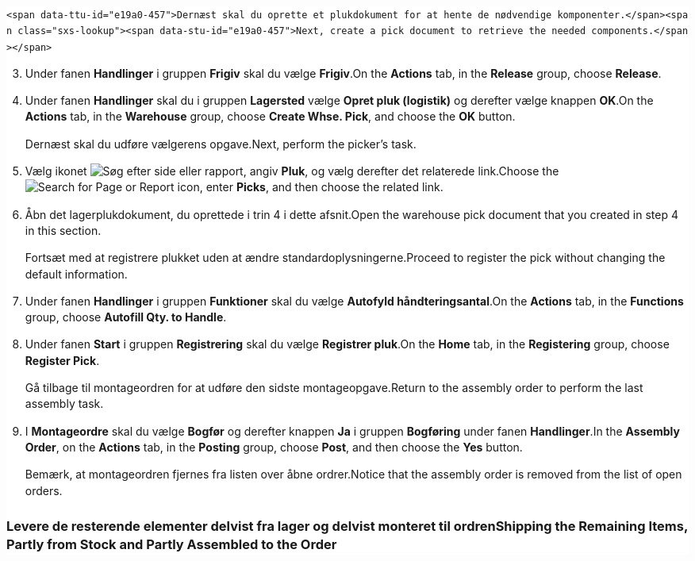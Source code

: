     <span data-ttu-id="e19a0-457">Dernæst skal du oprette et plukdokument for at hente de nødvendige komponenter.</span><span class="sxs-lookup"><span data-stu-id="e19a0-457">Next, create a pick document to retrieve the needed components.</span></span>  

3.  <span data-ttu-id="e19a0-458">Under fanen **Handlinger** i gruppen **Frigiv** skal du vælge **Frigiv**.</span><span class="sxs-lookup"><span data-stu-id="e19a0-458">On the **Actions** tab, in the **Release** group, choose **Release**.</span></span>  
4.  <span data-ttu-id="e19a0-459">Under fanen **Handlinger** skal du i gruppen **Lagersted** vælge **Opret pluk (logistik)** og derefter vælge knappen **OK**.</span><span class="sxs-lookup"><span data-stu-id="e19a0-459">On the **Actions** tab, in the **Warehouse** group, choose **Create Whse. Pick**, and choose the **OK** button.</span></span>  

    <span data-ttu-id="e19a0-460">Dernæst skal du udføre vælgerens opgave.</span><span class="sxs-lookup"><span data-stu-id="e19a0-460">Next, perform the picker’s task.</span></span>  

5.  <span data-ttu-id="e19a0-461">Vælg ikonet ![Søg efter side eller rapport](media/ui-search/search_small.png "Ikonet Søg efter side eller rapport"), angiv **Pluk**, og vælg derefter det relaterede link.</span><span class="sxs-lookup"><span data-stu-id="e19a0-461">Choose the ![Search for Page or Report](media/ui-search/search_small.png "Search for Page or Report icon") icon, enter **Picks**, and then choose the related link.</span></span>  
6.  <span data-ttu-id="e19a0-462">Åbn det lagerplukdokument, du oprettede i trin 4 i dette afsnit.</span><span class="sxs-lookup"><span data-stu-id="e19a0-462">Open the warehouse pick document that you created in step 4 in this section.</span></span>  

     <span data-ttu-id="e19a0-463">Fortsæt med at registrere plukket uden at ændre standardoplysningerne.</span><span class="sxs-lookup"><span data-stu-id="e19a0-463">Proceed to register the pick without changing the default information.</span></span>  

7.  <span data-ttu-id="e19a0-464">Under fanen **Handlinger** i gruppen **Funktioner** skal du vælge **Autofyld håndteringsantal**.</span><span class="sxs-lookup"><span data-stu-id="e19a0-464">On the **Actions** tab, in the **Functions** group, choose **Autofill Qty. to Handle**.</span></span>  
8.  <span data-ttu-id="e19a0-465">Under fanen **Start** i gruppen **Registrering** skal du vælge **Registrer pluk**.</span><span class="sxs-lookup"><span data-stu-id="e19a0-465">On the **Home** tab, in the **Registering** group, choose **Register Pick**.</span></span>  

    <span data-ttu-id="e19a0-466">Gå tilbage til montageordren for at udføre den sidste montageopgave.</span><span class="sxs-lookup"><span data-stu-id="e19a0-466">Return to the assembly order to perform the last assembly task.</span></span>  

9. <span data-ttu-id="e19a0-467">I **Montageordre** skal du vælge **Bogfør** og derefter knappen **Ja** i gruppen **Bogføring** under fanen **Handlinger**.</span><span class="sxs-lookup"><span data-stu-id="e19a0-467">In the **Assembly Order**, on the **Actions** tab, in the **Posting** group, choose **Post**, and then choose the **Yes** button.</span></span>  

    <span data-ttu-id="e19a0-468">Bemærk, at montageordren fjernes fra listen over åbne ordrer.</span><span class="sxs-lookup"><span data-stu-id="e19a0-468">Notice that the assembly order is removed from the list of open orders.</span></span>  

### <a name="shipping-the-remaining-items-partly-from-stock-and-partly-assembled-to-the-order"></a><span data-ttu-id="e19a0-469">Levere de resterende elementer delvist fra lager og delvist monteret til ordren</span><span class="sxs-lookup"><span data-stu-id="e19a0-469">Shipping the Remaining Items, Partly from Stock and Partly Assembled to the Order</span></span>  
